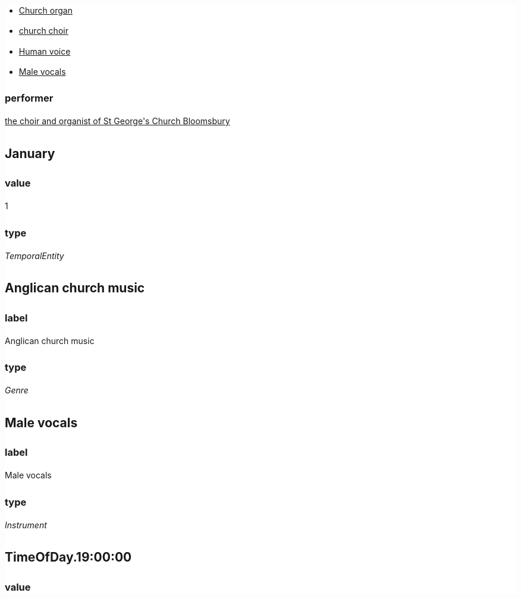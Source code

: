  - [Church organ](#Church-organ)

 - [church choir](#church-choir)

 - [Human voice](#Human-voice)

 - [Male vocals](#Male-vocals)

### performer


[the choir and organist of St George's Church Bloomsbury](#the-choir-and-organist-of-St-George's-Church-Bloomsbury)

## January

### value


1

### type


*TemporalEntity*

## Anglican church music

### label


Anglican church music

### type


*Genre*

## Male vocals

### label


Male vocals

### type


*Instrument*

## TimeOfDay.19:00:00

### value

